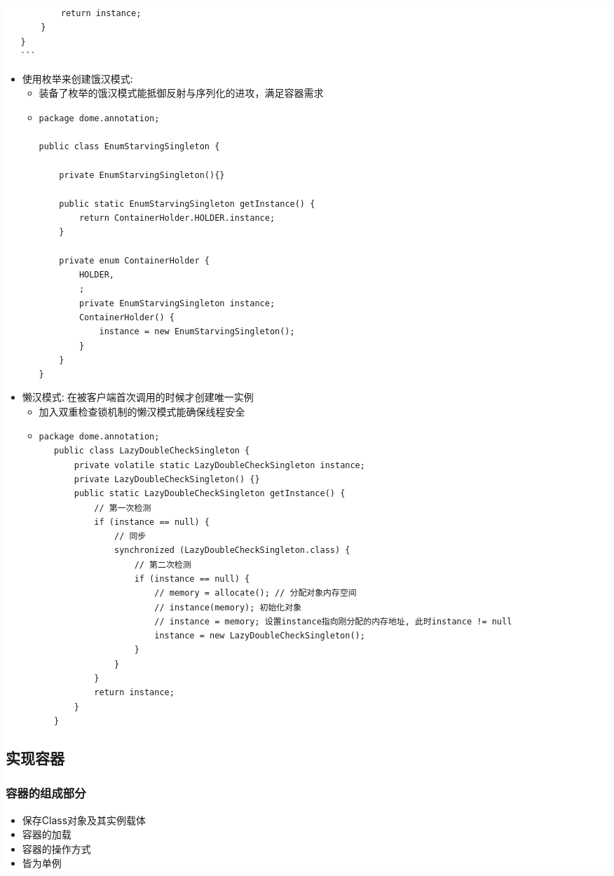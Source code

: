                return instance;
           }
       }
       ```
+ 使用枚举来创建饿汉模式:
    +  装备了枚举的饿汉模式能抵御反射与序列化的进攻，满足容器需求
    +  ```aidl
       package dome.annotation;
       
       public class EnumStarvingSingleton {
       
           private EnumStarvingSingleton(){}
       
           public static EnumStarvingSingleton getInstance() {
               return ContainerHolder.HOLDER.instance;
           }
       
           private enum ContainerHolder {
               HOLDER,
               ;
               private EnumStarvingSingleton instance;
               ContainerHolder() {
                   instance = new EnumStarvingSingleton();
               }
           }
       }
       ```
+ 懒汉模式: 在被客户端首次调用的时候才创建唯一实例
    + 加入双重检查锁机制的懒汉模式能确保线程安全
    + ```
      package dome.annotation;
         public class LazyDoubleCheckSingleton {
             private volatile static LazyDoubleCheckSingleton instance;
             private LazyDoubleCheckSingleton() {}
             public static LazyDoubleCheckSingleton getInstance() {
                 // 第一次检测
                 if (instance == null) {
                     // 同步
                     synchronized (LazyDoubleCheckSingleton.class) {
                         // 第二次检测
                         if (instance == null) {
                             // memory = allocate(); // 分配对象内存空间
                             // instance(memory); 初始化对象
                             // instance = memory; 设置instance指向刚分配的内存地址, 此时instance != null
                             instance = new LazyDoubleCheckSingleton();
                         }
                     }
                 }
                 return instance;
             }
         }
      ```
## 实现容器
### 容器的组成部分
+ 保存Class对象及其实例载体
+ 容器的加载
+ 容器的操作方式
+ 皆为单例

